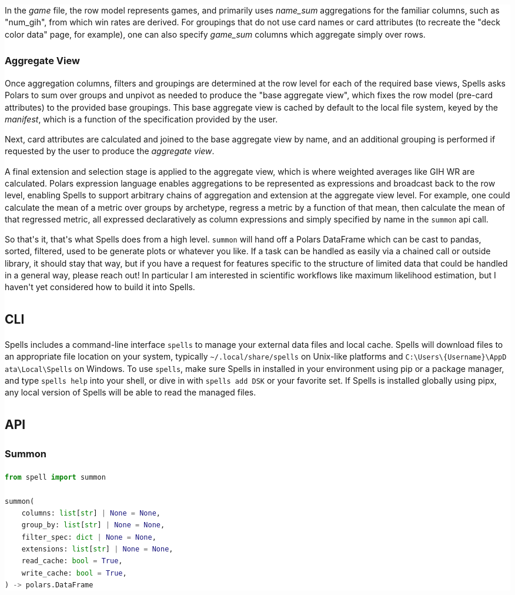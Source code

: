 In the *game* file, the row model represents games, and primarily uses *name_sum* aggregations for the familiar columns, such as "num_gih", from which win rates are derived. For groupings that do not use card names or card attributes (to recreate the "deck color data" page, for example), one can also specify *game_sum* columns which aggregate simply over rows.

### Aggregate View

Once aggregation columns, filters and groupings are determined at the row level for each of the required base views, Spells asks Polars to sum over groups and unpivot as needed to produce the "base aggregate view", which fixes the row model (pre-card attributes) to the provided base groupings. This base aggregate view is cached by default to the local file system, keyed by the *manifest*, which is a function of the specification provided by the user.

Next, card attributes are calculated and joined to the base aggregate view by name, and an additional grouping is performed if requested by the user to produce the *aggregate view*.

A final extension and selection stage is applied to the aggregate view, which is where weighted averages like GIH WR are calculated. Polars expression language enables aggregations to be represented as expressions and broadcast back to the row level, enabling Spells to support arbitrary chains of aggregation and extension at the aggregate view level. For example, one could calculate the mean of a metric over groups by archetype, regress a metric by a function of that mean, then calculate the mean of that regressed metric, all expressed declaratively as column expressions and simply specified by name in the `summon` api call.

So that's it, that's what Spells does from a high level. `summon` will hand off a Polars DataFrame which can be cast to pandas, sorted, filtered, used to be generate plots or whatever you like. If a task can be handled as easily via a chained call or outside library, it should stay that way, but if you have a request for features specific to the structure of limited data that could be handled in a general way, please reach out! In particular I am interested in scientific workflows like maximum likelihood estimation, but I haven't yet considered how to build it into Spells.

## CLI

Spells includes a command-line interface `spells` to manage your external data files and local cache. Spells will download files to an appropriate file location on your system, 
typically `~/.local/share/spells` on Unix-like platforms and `C:\Users\{Username}\AppData\Local\Spells` on Windows. 
To use `spells`, make sure Spells in installed in your environment using pip or a package manager, and type `spells help` into your shell, or dive in with `spells add DSK` or your favorite set. If Spells is installed globally using pipx, any local version of Spells will be able to read the managed files.

## API

### Summon

```python
from spell import summon

summon(
    columns: list[str] | None = None,
    group_by: list[str] | None = None,
    filter_spec: dict | None = None,
    extensions: list[str] | None = None,
    read_cache: bool = True,
    write_cache: bool = True,
) -> polars.DataFrame
```
